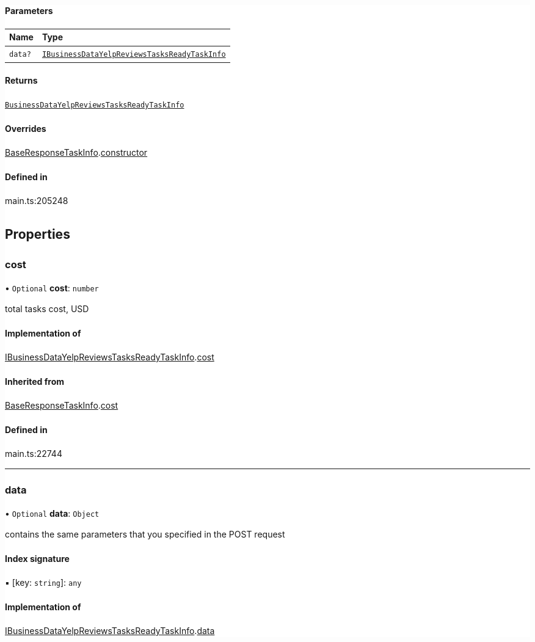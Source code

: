 #### Parameters

| Name | Type |
| :------ | :------ |
| `data?` | [`IBusinessDataYelpReviewsTasksReadyTaskInfo`](../interfaces/IBusinessDataYelpReviewsTasksReadyTaskInfo.md) |

#### Returns

[`BusinessDataYelpReviewsTasksReadyTaskInfo`](BusinessDataYelpReviewsTasksReadyTaskInfo.md)

#### Overrides

[BaseResponseTaskInfo](BaseResponseTaskInfo.md).[constructor](BaseResponseTaskInfo.md#constructor)

#### Defined in

main.ts:205248

## Properties

### cost

• `Optional` **cost**: `number`

total tasks cost, USD

#### Implementation of

[IBusinessDataYelpReviewsTasksReadyTaskInfo](../interfaces/IBusinessDataYelpReviewsTasksReadyTaskInfo.md).[cost](../interfaces/IBusinessDataYelpReviewsTasksReadyTaskInfo.md#cost)

#### Inherited from

[BaseResponseTaskInfo](BaseResponseTaskInfo.md).[cost](BaseResponseTaskInfo.md#cost)

#### Defined in

main.ts:22744

___

### data

• `Optional` **data**: `Object`

contains the same parameters that you specified in the POST request

#### Index signature

▪ [key: `string`]: `any`

#### Implementation of

[IBusinessDataYelpReviewsTasksReadyTaskInfo](../interfaces/IBusinessDataYelpReviewsTasksReadyTaskInfo.md).[data](../interfaces/IBusinessDataYelpReviewsTasksReadyTaskInfo.md#data)
